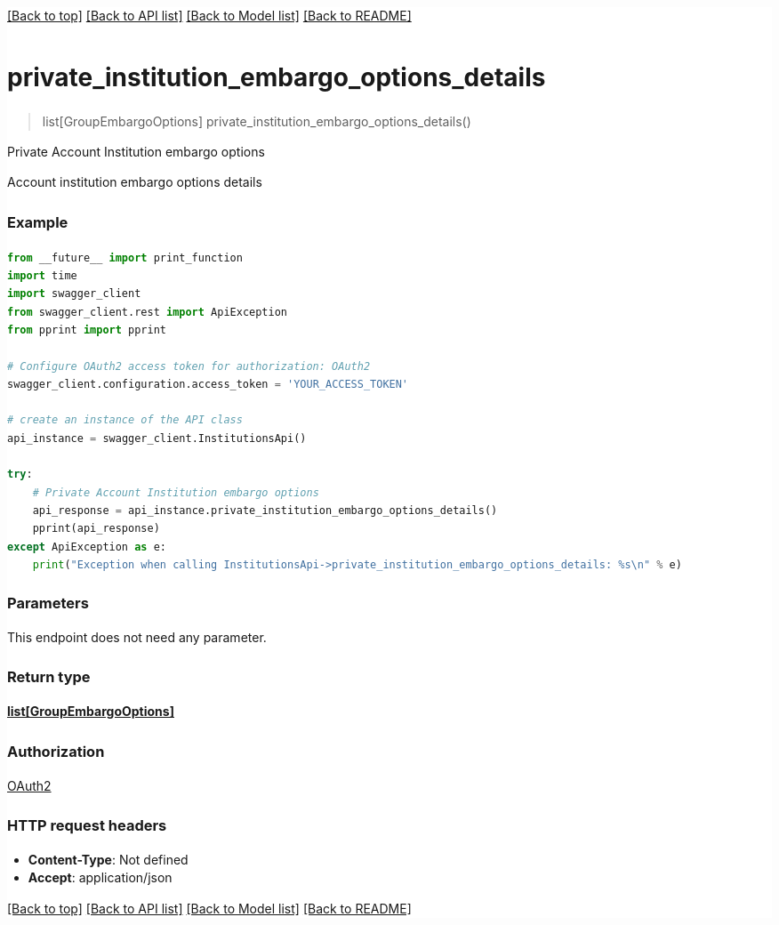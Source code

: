 [[Back to top]](#) [[Back to API list]](../README.md#documentation-for-api-endpoints) [[Back to Model list]](../README.md#documentation-for-models) [[Back to README]](../README.md)

# **private_institution_embargo_options_details**
> list[GroupEmbargoOptions] private_institution_embargo_options_details()

Private Account Institution embargo options

Account institution embargo options details

### Example 
```python
from __future__ import print_function
import time
import swagger_client
from swagger_client.rest import ApiException
from pprint import pprint

# Configure OAuth2 access token for authorization: OAuth2
swagger_client.configuration.access_token = 'YOUR_ACCESS_TOKEN'

# create an instance of the API class
api_instance = swagger_client.InstitutionsApi()

try: 
    # Private Account Institution embargo options
    api_response = api_instance.private_institution_embargo_options_details()
    pprint(api_response)
except ApiException as e:
    print("Exception when calling InstitutionsApi->private_institution_embargo_options_details: %s\n" % e)
```

### Parameters
This endpoint does not need any parameter.

### Return type

[**list[GroupEmbargoOptions]**](GroupEmbargoOptions.md)

### Authorization

[OAuth2](../README.md#OAuth2)

### HTTP request headers

 - **Content-Type**: Not defined
 - **Accept**: application/json

[[Back to top]](#) [[Back to API list]](../README.md#documentation-for-api-endpoints) [[Back to Model list]](../README.md#documentation-for-models) [[Back to README]](../README.md)
